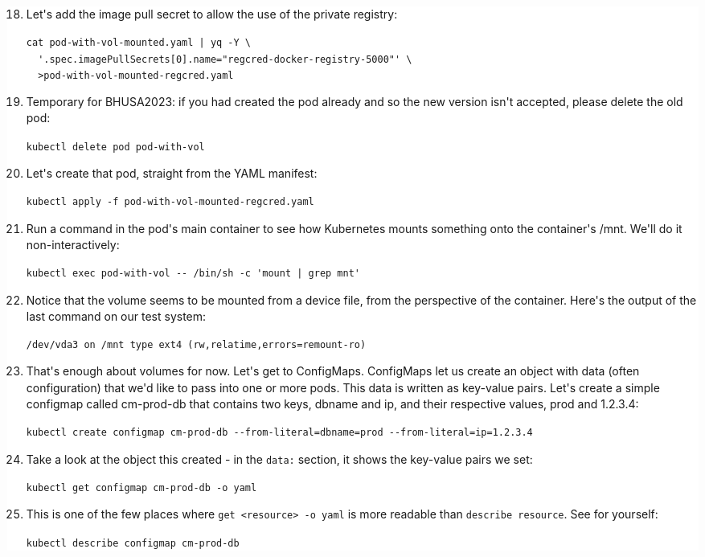 18. Let's add the image pull secret to allow the use of the private registry:

    ```shell
    cat pod-with-vol-mounted.yaml | yq -Y \
      '.spec.imagePullSecrets[0].name="regcred-docker-registry-5000"' \
      >pod-with-vol-mounted-regcred.yaml
    ```

18. Temporary for BHUSA2023: if you had created the pod already and so the new version isn't accepted, please delete the old pod:

    ```
    kubectl delete pod pod-with-vol
    ```

18. Let's create that pod, straight from the YAML manifest:

    ```shell
    kubectl apply -f pod-with-vol-mounted-regcred.yaml
    ```

19. Run a command in the pod's main container to see how Kubernetes mounts something onto the container's /mnt. We'll do it non-interactively:

    ```shell
    kubectl exec pod-with-vol -- /bin/sh -c 'mount | grep mnt'
    ```

20. Notice that the volume seems to be mounted from a device file, from the perspective of the container. Here's the output of the last command on our test system:

    ```
    /dev/vda3 on /mnt type ext4 (rw,relatime,errors=remount-ro)
    ```

21. That's enough about volumes for now. Let's get to ConfigMaps. ConfigMaps let us create an object with data (often configuration) that we'd like to pass into one or more pods. This data is written as key-value pairs. Let's create a simple configmap called cm-prod-db that contains two keys, dbname and ip, and their respective values, prod and 1.2.3.4:

    ```shell
    kubectl create configmap cm-prod-db --from-literal=dbname=prod --from-literal=ip=1.2.3.4
    ```

22. Take a look at the object this created - in the `data:` section, it shows the key-value pairs we set:

    ```shell
    kubectl get configmap cm-prod-db -o yaml
    ```

23. This is one of the few places where ```get <resource> -o yaml``` is more readable than ```describe resource```.  See for yourself:

    ```shell
    kubectl describe configmap cm-prod-db
    ```
